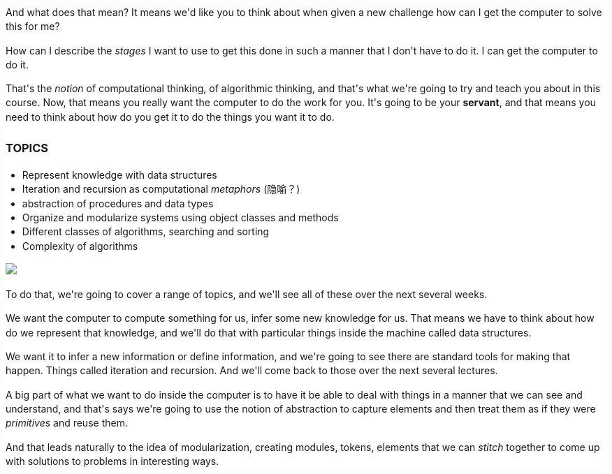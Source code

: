 And what does that mean?
It means we'd like you to think about when
given a new challenge how can I get the computer
to solve this for me?

How can I describe the *stages* I want
to use to get this done in such a manner
that I don't have to do it.
I can get the computer to do it.

That's the *notion* of computational thinking,
of algorithmic thinking, and that's
what we're going to try and teach you about in this course.
Now, that means you really want the computer
to do the work for you.
It's going to be your **servant**, and that
means you need to think about how do you get it to do
the things you want it to do.

### TOPICS

* Represent knowledge with data structures
* Iteration and recursion as computational *metaphors* (隐喻？)
* abstraction of procedures and data types
* Organize and modularize systems using object classes and methods
* Different classes of algorithms, searching and sorting
* Complexity of algorithms

![](https://ws3.sinaimg.cn/large/006tKfTcgy1fj9uwtm5lgj311a0s6gxn.jpg)

To do that, we're going to cover a range of topics,
and we'll see all of these over the next several weeks.

We want the computer to compute something for us,
infer some new knowledge for us.
That means we have to think about
how do we represent that knowledge,
and we'll do that with particular things
inside the machine called data structures.

We want it to infer a new information
or define information, and we're going
to see there are standard tools for making that happen.
Things called iteration and recursion.
And we'll come back to those over the next several lectures.

A big part of what we want to do inside the computer
is to have it be able to deal with things in a manner
that we can see and understand, and that's says
we're going to use the notion of abstraction to capture elements
and then treat them as if they were *primitives* and reuse them.

And that leads naturally to the idea of modularization,
creating modules, tokens, elements
that we can *stitch* together to come up
with solutions to problems in interesting ways.
